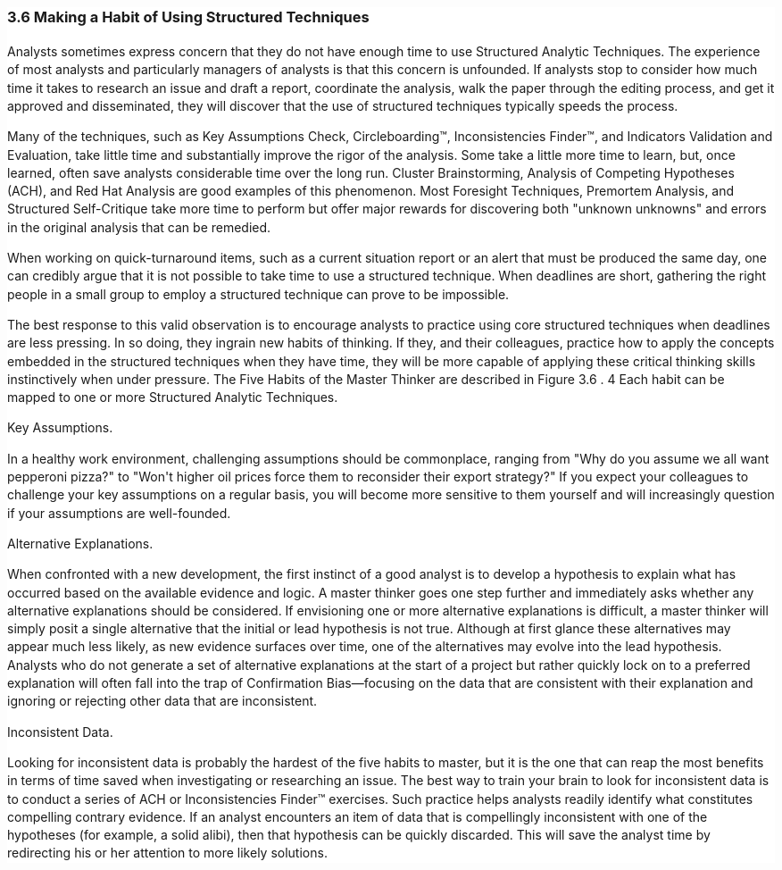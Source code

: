 ### 3.6 Making a Habit of Using Structured Techniques

Analysts sometimes express concern that they do not have enough time to use Structured Analytic Techniques. The experience of most analysts and particularly managers of analysts is that this concern is unfounded. If analysts stop to consider how much time it takes to research an issue and draft a report, coordinate the analysis, walk the paper through the editing process, and get it approved and disseminated, they will discover that the use of structured techniques typically speeds the process.

Many of the techniques, such as Key Assumptions Check, Circleboarding™, Inconsistencies Finder™, and Indicators Validation and Evaluation, take little time and substantially improve the rigor of the analysis. Some take a little more time to learn, but, once learned, often save analysts considerable time over the long run. Cluster Brainstorming, Analysis of Competing Hypotheses (ACH), and Red Hat Analysis are good examples of this phenomenon. Most Foresight Techniques, Premortem Analysis, and Structured Self-Critique take more time to perform but offer major rewards for discovering both "unknown unknowns" and errors in the original analysis that can be remedied.

When working on quick-turnaround items, such as a current situation report or an alert that must be produced the same day, one can credibly argue that it is not possible to take time to use a structured technique. When deadlines are short, gathering the right people in a small group to employ a structured technique can prove to be impossible.

The best response to this valid observation is to encourage analysts to practice using core structured techniques when deadlines are less pressing. In so doing, they ingrain new habits of thinking. If they, and their colleagues, practice how to apply the concepts embedded in the structured techniques when they have time, they will be more capable of applying these critical thinking skills instinctively when under pressure. The Five Habits of the Master Thinker are described in Figure 3.6 . 4 Each habit can be mapped to one or more Structured Analytic Techniques.

Key Assumptions.

In a healthy work environment, challenging assumptions should be commonplace, ranging from "Why do you assume we all want pepperoni pizza?" to "Won't higher oil prices force them to reconsider their export strategy?" If you expect your colleagues to challenge your key assumptions on a regular basis, you will become more sensitive to them yourself and will increasingly question if your assumptions are well-founded.

Alternative Explanations.

When confronted with a new development, the first instinct of a good analyst is to develop a hypothesis to explain what has occurred based on the available evidence and logic. A master thinker goes one step further and immediately asks whether any alternative explanations should be considered. If envisioning one or more alternative explanations is difficult, a master thinker will simply posit a single alternative that the initial or lead hypothesis is not true. Although at first glance these alternatives may appear much less likely, as new evidence surfaces over time, one of the alternatives may evolve into the lead hypothesis. Analysts who do not generate a set of alternative explanations at the start of a project but rather quickly lock on to a preferred explanation will often fall into the trap of Confirmation Bias—focusing on the data that are consistent with their explanation and ignoring or rejecting other data that are inconsistent.

Inconsistent Data.

Looking for inconsistent data is probably the hardest of the five habits to master, but it is the one that can reap the most benefits in terms of time saved when investigating or researching an issue. The best way to train your brain to look for inconsistent data is to conduct a series of ACH or Inconsistencies Finder™ exercises. Such practice helps analysts readily identify what constitutes compelling contrary evidence. If an analyst encounters an item of data that is compellingly inconsistent with one of the hypotheses (for example, a solid alibi), then that hypothesis can be quickly discarded. This will save the analyst time by redirecting his or her attention to more likely solutions.
